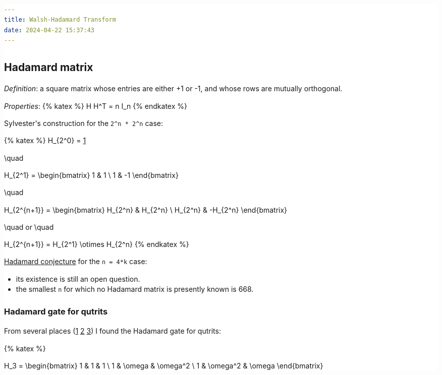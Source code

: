 ```yaml
---
title: Walsh-Hadamard Transform 
date: 2024-04-22 15:37:43
---
```


## Hadamard matrix

*Definition*: a square matrix whose entries are either +1 or -1, and whose rows are mutually orthogonal.

*Properties*: {% katex %} H H^T = n I_n {% endkatex %}

Sylvester's construction for the `2^n * 2^n` case:

{% katex %}
H_{2^0} = [1]

\quad

H_{2^1} =
    \begin{bmatrix}
        1 & 1 \\
        1 & -1
    \end{bmatrix}

\quad

H_{2^{n+1}} = 
    \begin{bmatrix}
        H_{2^n} & H_{2^n} \\
        H_{2^n} & -H_{2^n}
    \end{bmatrix}

\quad
or
\quad

H_{2^{n+1}} = H_{2^1} \otimes H_{2^n}
{% endkatex %}


[Hadamard conjecture](https://en.wikipedia.org/wiki/Hadamard_matrix#Hadamard_conjecture) for the `n = 4*k` case:
- its existence is still an open question.
- the smallest `n` for which no Hadamard matrix is presently known is 668.


### Hadamard gate for qutrits

From several places ([1] [2] [3]) I found the Hadamard gate for qutrits:

{% katex %}

H_3 = 
    \begin{bmatrix}
        1 & 1 &  1 \\
        1 & \omega & \omega^2 \\
        1 & \omega^2 & \omega
    \end{bmatrix}


[1]: https://dergipark.org.tr/tr/download/article-file/838937
[2]: https://pennylane.ai/qml/demos/tutorial_qutrits_bernstein_vazirani/
[3]: https://arxiv.org/pdf/2003.04879.pdf